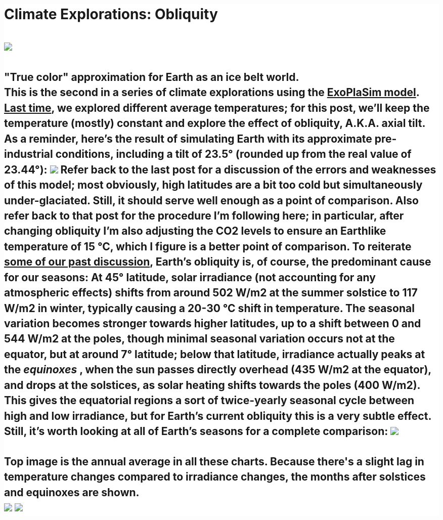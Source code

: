 # Climate Explorations: Obliquity

[![](https://blogger.googleusercontent.com/img/b/R29vZ2xl/AVvXsEg7Tdci9QcKUjhivS6YOF1VVDeZMhCWIqu1C8y9XohNmN9kWo2JDIbFRsyD0F9Vgll2UsPVNfbVShXBdUWELtJMzPalsySVW8Ina1QsW5Dj_Kr_rT9W_JxhmJfSI6Gt6MwXDKejl-q3ESyyicfzsZ2IiIiBUOxe0tk0k6QeQVrZzIfiK2JDLDCyGGbd-Q/s16000/90ax_color.png)](https://blogger.googleusercontent.com/img/b/R29vZ2xl/AVvXsEg7Tdci9QcKUjhivS6YOF1VVDeZMhCWIqu1C8y9XohNmN9kWo2JDIbFRsyD0F9Vgll2UsPVNfbVShXBdUWELtJMzPalsySVW8Ina1QsW5Dj_Kr_rT9W_JxhmJfSI6Gt6MwXDKejl-q3ESyyicfzsZ2IiIiBUOxe0tk0k6QeQVrZzIfiK2JDLDCyGGbd-Q/s1024/90ax_color.png)  
---  
"True color" approximation for Earth as an ice belt world.  
This is the second in a series of climate explorations using the [ExoPlaSim model](https://worldbuildingpasta.blogspot.com/2021/11/an-apple-pie-from-scratch-part-vi.html). [Last time](https://worldbuildingpasta.blogspot.com/2022/05/climate-explorations-temperature.html), we explored different average temperatures; for this post, we’ll keep the temperature (mostly) constant and explore the effect of obliquity, A.K.A. axial tilt. As a reminder, here’s the result of simulating Earth with its approximate pre-industrial conditions, including a tilt of 23.5° (rounded up from the real value of 23.44°):
[![](https://blogger.googleusercontent.com/img/b/R29vZ2xl/AVvXsEhVIEemyMiJ_EVSHRVJPAKmln8oNQpSWsIM3amvZCxCahWLaFJQYE1LxaKUWM-BGc-IkF19_eYZg1jwU04cS5smD_IzdndVmpiwd8M6HdsjGF5JUleoLfOBJe9dI5uKsF9bGOZqHHwFRiwVhp9k4MQgyU30wXQdB7NiQHKxCe2KYbYRdYa0f-jzqERShQ/s16000/earthbaseex.png)](https://blogger.googleusercontent.com/img/b/R29vZ2xl/AVvXsEhVIEemyMiJ_EVSHRVJPAKmln8oNQpSWsIM3amvZCxCahWLaFJQYE1LxaKUWM-BGc-IkF19_eYZg1jwU04cS5smD_IzdndVmpiwd8M6HdsjGF5JUleoLfOBJe9dI5uKsF9bGOZqHHwFRiwVhp9k4MQgyU30wXQdB7NiQHKxCe2KYbYRdYa0f-jzqERShQ/s1024/earthbaseex.png)
Refer back to the last post for a discussion of the errors and weaknesses of this model; most obviously, high latitudes are a bit too cold but simultaneously under-glaciated. Still, it should serve well enough as a point of comparison.
Also refer back to that post for the procedure I’m following here; in particular, after changing obliquity I’m also adjusting the CO2 levels to ensure an Earthlike temperature of 15 °C, which I figure is a better point of comparison.
To reiterate [some of our past discussion](https://worldbuildingpasta.blogspot.com/2020/03/an-apple-pie-from-scratch-part-via.html#obliquity), Earth’s obliquity is, of course, the predominant cause for our seasons: At 45° latitude, solar irradiance (not accounting for any atmospheric effects) shifts from around 502 W/m2 at the summer solstice to 117 W/m2 in winter, typically causing a 20-30 °C shift in temperature. The seasonal variation becomes stronger towards higher latitudes, up to a shift between 0 and 544 W/m2 at the poles, though minimal seasonal variation occurs not at the equator, but at around 7° latitude; below that latitude, irradiance actually peaks at the *equinoxes* , when the sun passes directly overhead (435 W/m2 at the equator), and drops at the solstices, as solar heating shifts towards the poles (400 W/m2). This gives the equatorial regions a sort of twice-yearly seasonal cycle between high and low irradiance, but for Earth’s current obliquity this is a very subtle effect. Still, it’s worth looking at all of Earth’s seasons for a complete comparison:
[![](https://blogger.googleusercontent.com/img/b/R29vZ2xl/AVvXsEjbDiWsfzqzXdrWACFGlQRCVELw4IgKPi3Yb4Ej2X1v6PsgNYcK-zMOsxtMIZXtPXYbBbvUV2P3RvyH-YIY9nBZFyc_VxhxanU3Ix8npQ6dhDNbNfU4Cgr-dQ7huCQzBi57ry5JmgqakJd-kAuE7pFW2Tsf8aK-HD9RQEDOdrkk-I7Nc5MSRGW2TK8v2Q/s16000/base_temp.png)](https://blogger.googleusercontent.com/img/b/R29vZ2xl/AVvXsEjbDiWsfzqzXdrWACFGlQRCVELw4IgKPi3Yb4Ej2X1v6PsgNYcK-zMOsxtMIZXtPXYbBbvUV2P3RvyH-YIY9nBZFyc_VxhxanU3Ix8npQ6dhDNbNfU4Cgr-dQ7huCQzBi57ry5JmgqakJd-kAuE7pFW2Tsf8aK-HD9RQEDOdrkk-I7Nc5MSRGW2TK8v2Q/s1220/base_temp.png)  
---  
Top image is the annual average in all these charts. Because there's a slight lag in temperature changes compared to irradiance changes, the months after solstices and equinoxes are shown.  
[![](https://blogger.googleusercontent.com/img/b/R29vZ2xl/AVvXsEj8l9XtBbc_w1XvHn5axqQVaUXzGr7ZjWLxCZC1EefpDPa2vYzIzQ0TF0hy3ytefPq8gi_DXjpIO38LaQnGuGUnjNEmm8H5x_j6ma8gelGXcrPFMvNeJ8YfAxXvHmjbsCquA4CfXQ19u263nmCu13RKmVBzpl7xUuvvJ6siF5xah83GU43HGtXphUb-ag/s16000/basew.png)](https://blogger.googleusercontent.com/img/b/R29vZ2xl/AVvXsEj8l9XtBbc_w1XvHn5axqQVaUXzGr7ZjWLxCZC1EefpDPa2vYzIzQ0TF0hy3ytefPq8gi_DXjpIO38LaQnGuGUnjNEmm8H5x_j6ma8gelGXcrPFMvNeJ8YfAxXvHmjbsCquA4CfXQ19u263nmCu13RKmVBzpl7xUuvvJ6siF5xah83GU43HGtXphUb-ag/s1220/basew.png)
[![](https://blogger.googleusercontent.com/img/b/R29vZ2xl/AVvXsEhUwcwiNVuwJKVofdNNHbtFxH2t9ZpKZR8xccjOeGNJ689Y-I7nqL5_6kK7gWfzeG9l8QEGdncVcvMJTSlF59MF9opogJd8rmy5sOGNlk60e75KGelei005YrU_L4pL3XAkLDCbDlN0VLAIvFijJy8wsRd56-JtbDWlKHwLKs35YWhTjCU7YxkgyYkbiA/s16000/basepr.png)](https://blogger.googleusercontent.com/img/b/R29vZ2xl/AVvXsEhUwcwiNVuwJKVofdNNHbtFxH2t9ZpKZR8xccjOeGNJ689Y-I7nqL5_6kK7gWfzeG9l8QEGdncVcvMJTSlF59MF9opogJd8rmy5sOGNlk60e75KGelei005YrU_L4pL3XAkLDCbDlN0VLAIvFijJy8wsRd56-JtbDWlKHwLKs35YWhTjCU7YxkgyYkbiA/s1220/basepr.png)  
---  